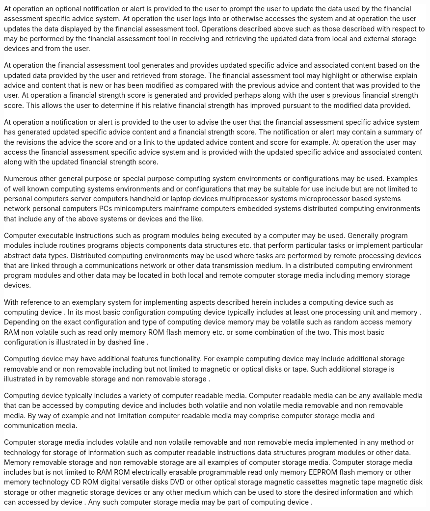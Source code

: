 At operation an optional notification or alert is provided to the user to prompt the user to update the data used by the financial assessment specific advice system. At operation the user logs into or otherwise accesses the system and at operation the user updates the data displayed by the financial assessment tool. Operations described above such as those described with respect to may be performed by the financial assessment tool in receiving and retrieving the updated data from local and external storage devices and from the user.

At operation the financial assessment tool generates and provides updated specific advice and associated content based on the updated data provided by the user and retrieved from storage. The financial assessment tool may highlight or otherwise explain advice and content that is new or has been modified as compared with the previous advice and content that was provided to the user. At operation a financial strength score is generated and provided perhaps along with the user s previous financial strength score. This allows the user to determine if his relative financial strength has improved pursuant to the modified data provided.

At operation a notification or alert is provided to the user to advise the user that the financial assessment specific advice system has generated updated specific advice content and a financial strength score. The notification or alert may contain a summary of the revisions the advice the score and or a link to the updated advice content and score for example. At operation the user may access the financial assessment specific advice system and is provided with the updated specific advice and associated content along with the updated financial strength score.

Numerous other general purpose or special purpose computing system environments or configurations may be used. Examples of well known computing systems environments and or configurations that may be suitable for use include but are not limited to personal computers server computers handheld or laptop devices multiprocessor systems microprocessor based systems network personal computers PCs minicomputers mainframe computers embedded systems distributed computing environments that include any of the above systems or devices and the like.

Computer executable instructions such as program modules being executed by a computer may be used. Generally program modules include routines programs objects components data structures etc. that perform particular tasks or implement particular abstract data types. Distributed computing environments may be used where tasks are performed by remote processing devices that are linked through a communications network or other data transmission medium. In a distributed computing environment program modules and other data may be located in both local and remote computer storage media including memory storage devices.

With reference to an exemplary system for implementing aspects described herein includes a computing device such as computing device . In its most basic configuration computing device typically includes at least one processing unit and memory . Depending on the exact configuration and type of computing device memory may be volatile such as random access memory RAM non volatile such as read only memory ROM flash memory etc. or some combination of the two. This most basic configuration is illustrated in by dashed line .

Computing device may have additional features functionality. For example computing device may include additional storage removable and or non removable including but not limited to magnetic or optical disks or tape. Such additional storage is illustrated in by removable storage and non removable storage .

Computing device typically includes a variety of computer readable media. Computer readable media can be any available media that can be accessed by computing device and includes both volatile and non volatile media removable and non removable media. By way of example and not limitation computer readable media may comprise computer storage media and communication media.

Computer storage media includes volatile and non volatile removable and non removable media implemented in any method or technology for storage of information such as computer readable instructions data structures program modules or other data. Memory removable storage and non removable storage are all examples of computer storage media. Computer storage media includes but is not limited to RAM ROM electrically erasable programmable read only memory EEPROM flash memory or other memory technology CD ROM digital versatile disks DVD or other optical storage magnetic cassettes magnetic tape magnetic disk storage or other magnetic storage devices or any other medium which can be used to store the desired information and which can accessed by device . Any such computer storage media may be part of computing device .

